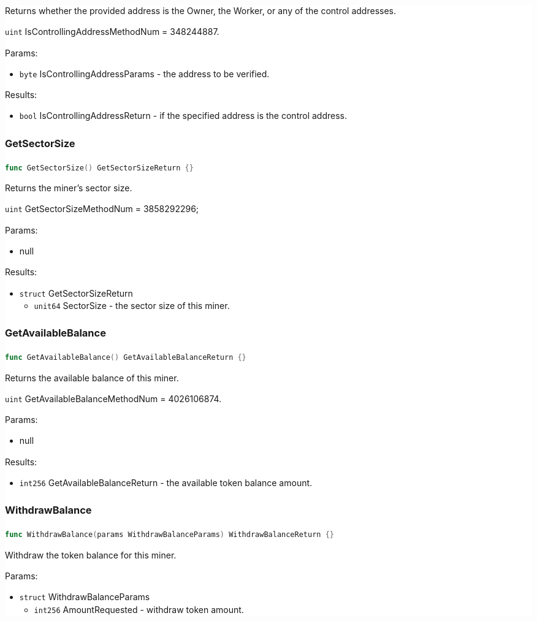 Returns whether the provided address is the Owner, the Worker, or any of the control addresses.

`uint` IsControllingAddressMethodNum = 348244887.

Params:

* `byte` IsControllingAddressParams - the address to be verified.

Results:

* `bool` IsControllingAddressReturn - if the specified address is the control address.

### GetSectorSize

```go
func GetSectorSize() GetSectorSizeReturn {}
```

Returns the miner’s sector size.

`uint` GetSectorSizeMethodNum = 3858292296;

Params:

* null

Results:

* `struct` GetSectorSizeReturn
  * `unit64` SectorSize - the sector size of this miner.

### GetAvailableBalance

```go
func GetAvailableBalance() GetAvailableBalanceReturn {}
```

Returns the available balance of this miner.

`uint` GetAvailableBalanceMethodNum = 4026106874.

Params:

* null

Results:

* `int256` GetAvailableBalanceReturn - the available token balance amount.

### WithdrawBalance

```go
func WithdrawBalance(params WithdrawBalanceParams) WithdrawBalanceReturn {}
```

Withdraw the token balance for this miner.

Params:

* `struct` WithdrawBalanceParams
  * `int256` AmountRequested - withdraw token amount.
